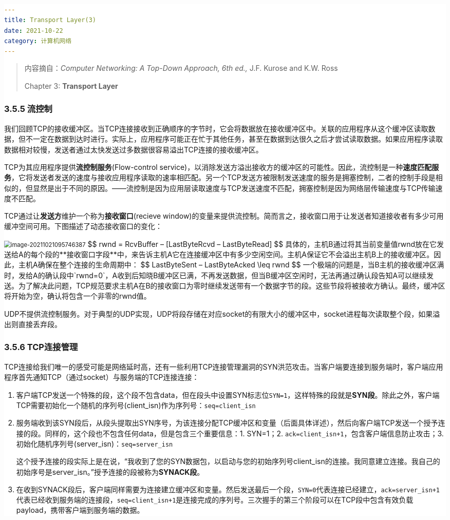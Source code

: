 ```yaml
---
title: Transport Layer(3)
date: 2021-10-22
category: 计算机网络
---
```




> 内容摘自：*Computer Networking: A Top-Down Approach, 6th* *ed.,* J.F. Kurose and K.W. Ross
>
> Chapter 3: **Transport Layer**



### 3.5.5 流控制

我们回顾TCP的接收缓冲区。当TCP连接接收到正确顺序的字节时，它会将数据放在接收缓冲区中。关联的应用程序从这个缓冲区读取数据，但不一定在数据到达时进行。实际上，应用程序可能正在忙于其他任务，甚至在数据到达很久之后才尝试读取数据。如果应用程序读取数据相对较慢，发送者通过太快发送过多数据很容易溢出TCP连接的接收缓冲区。

TCP为其应用程序提供**流控制服务**(Flow-control service)，以消除发送方溢出接收方的缓冲区的可能性。因此，流控制是一种**速度匹配服务**，它将发送者发送的速度与接收应用程序读取的速率相匹配。另一个TCP发送方被限制发送速度的服务是拥塞控制，二者的控制手段是相似的，但显然是出于不同的原因。——流控制是因为应用层读取速度与TCP发送速度不匹配，拥塞控制是因为网络层传输速度与TCP传输速度不匹配。

TCP通过让**发送方**维护一个称为**接收窗口**(recieve window)的变量来提供流控制。简而言之，接收窗口用于让发送者知道接收者有多少可用缓冲空间可用。下图描述了动态接收窗口的变化：

<img src="https://cdn.jsdelivr.net/gh/juaran/juaran.github.io@image/typora/image-20211021095746387.png" alt="image-20211021095746387" style="zoom:80%;" />
$$
rwnd = RcvBuffer – [LastByteRcvd – LastByteRead]
$$
具体的，主机B通过将其当前变量值rwnd放在它发送给A的每个段的**接收窗口字段**中，来告诉主机A它在连接缓冲区中有多少空闲空间。主机A保证它不会溢出主机B上的接收缓冲区。因此，主机A确保在整个连接的生命周期中：
$$
LastByteSent – LastByteAcked \leq rwnd
$$
一个极端的问题是，当B主机的接收缓冲区满时，发给A的确认段中`rwnd=0`，A收到后知晓B缓冲区已满，不再发送数据，但当B缓冲区空闲时，无法再通过确认段告知A可以继续发送。为了解决此问题，TCP规范要求主机A在B的接收窗口为零时继续发送带有一个数据字节的段。这些节段将被接收方确认。最终，缓冲区将开始为空，确认将包含一个非零的rwnd值。

UDP不提供流控制服务。对于典型的UDP实现，UDP将段存储在对应socket的有限大小的缓冲区中，socket进程每次读取整个段，如果溢出则直接丢弃段。

### 3.5.6 TCP连接管理

TCP连接给我们唯一的感受可能是网络延时高，还有一些利用TCP连接管理漏洞的SYN洪范攻击。当客户端要连接到服务端时，客户端应用程序首先通知TCP（通过socket）与服务端的TCP连接连接：

1. 客户端TCP发送一个特殊的段，这个段不包含data，但在段头中设置SYN标志位`SYN=1`，这样特殊的段就是**SYN段**。除此之外，客户端TCP需要初始化一个随机的序列号(client_isn)作为序列号：`seq=client_isn`

2. 服务端收到该SYN段后，从段头提取出SYN序号，为该连接分配TCP缓冲区和变量（后面具体详述），然后向客户端TCP发送一个授予连接的段。同样的，这个段也不包含任何data，但是包含三个重要信息：1. SYN=1；2. `ack=client_isn+1`，包含客户端信息防止攻击；3. 初始化随机序列号(server_isn)：`seq=server_isn`

   这个授予连接的段实际上是在说，“我收到了您的SYN数据包，以启动与您的初始序列号client_isn的连接。我同意建立连接。我自己的初始序号是server_isn。”授予连接的段被称为**SYNACK段**。

3. 在收到SYNACK段后，客户端同样需要为连接建立缓冲区和变量。然后发送最后一个段，`SYN=0`代表连接已经建立，`ack=server_isn+1`代表已经收到服务端的连接段，`seq=client_isn+1`是连接完成的序列号。三次握手的第三个阶段可以在TCP段中包含有效负载payload，携带客户端到服务端的数据。
